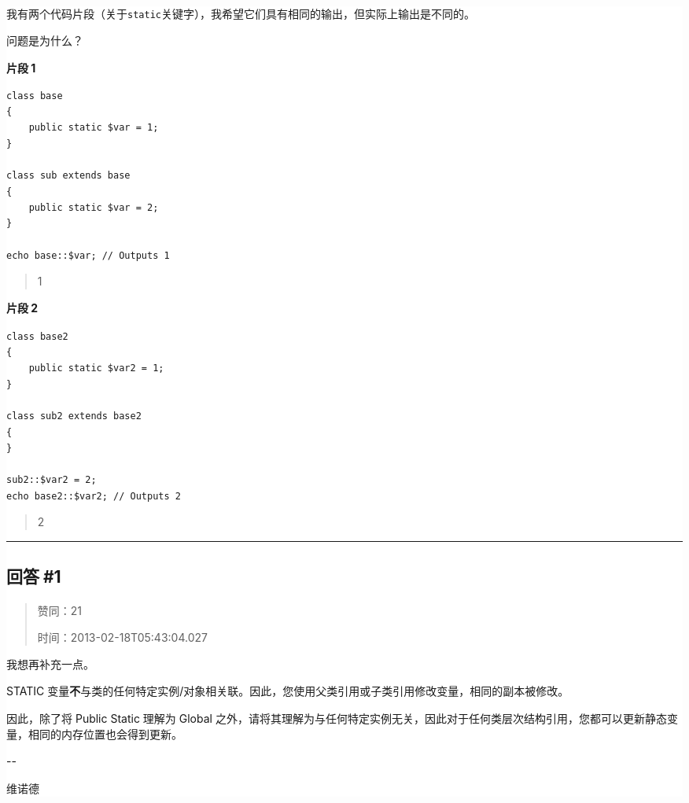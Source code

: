 我有两个代码片段（关于`static`关键字），我希望它们具有相同的输出，但实际上输出是不同的。

问题是为什么？

**片段 1**

```
class base
{
    public static $var = 1;
}

class sub extends base
{
    public static $var = 2;
}

echo base::$var; // Outputs 1 
```

> 1

**片段 2**

```
class base2
{
    public static $var2 = 1;
}

class sub2 extends base2
{
}

sub2::$var2 = 2;
echo base2::$var2; // Outputs 2 
```

> 2

* * *

## 回答 #1

> 赞同：21
> 
> 时间：2013-02-18T05:43:04.027

我想再补充一点。

STATIC 变量**不**与类的任何特定实例/对象相关联。因此，您使用父类引用或子类引用修改变量，相同的副本被修改。

因此，除了将 Public Static 理解为 Global 之外，请将其理解为与任何特定实例无关，因此对于任何类层次结构引用，您都可以更新静态变量，相同的内存位置也会得到更新。

--

维诺德

